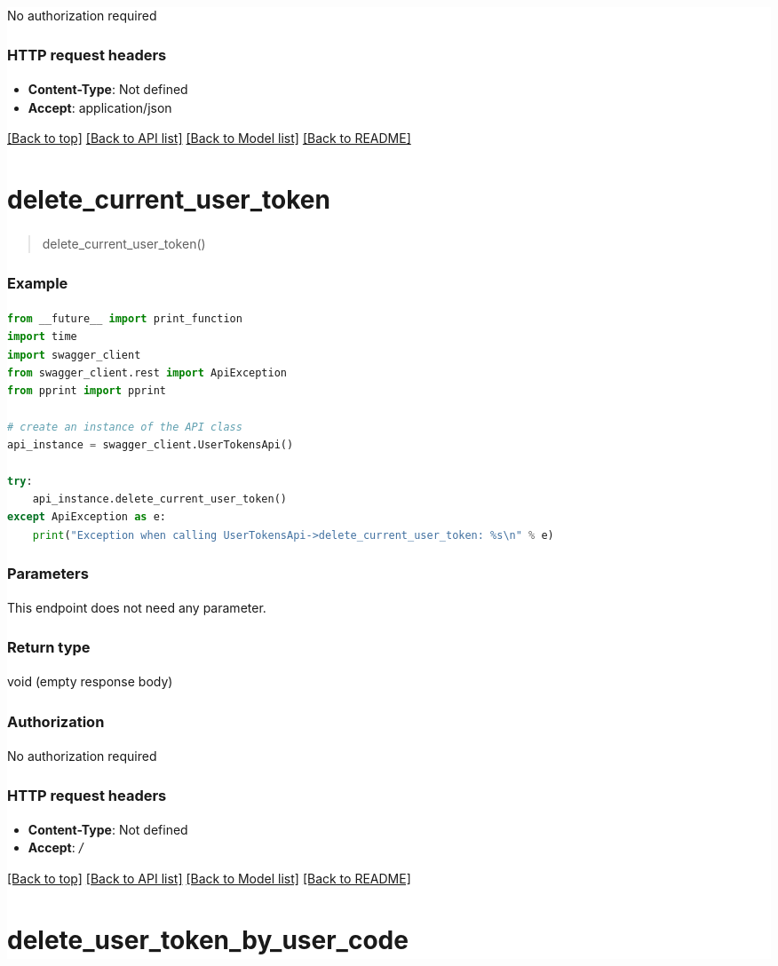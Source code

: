 No authorization required

### HTTP request headers

- **Content-Type**: Not defined
- **Accept**: application/json

[[Back to top]](#) [[Back to API list]](../README.md#documentation-for-api-endpoints) [[Back to Model list]](../README.md#documentation-for-models) [[Back to README]](../README.md)

# **delete_current_user_token**

> delete_current_user_token()

### Example

```python
from __future__ import print_function
import time
import swagger_client
from swagger_client.rest import ApiException
from pprint import pprint

# create an instance of the API class
api_instance = swagger_client.UserTokensApi()

try:
    api_instance.delete_current_user_token()
except ApiException as e:
    print("Exception when calling UserTokensApi->delete_current_user_token: %s\n" % e)
```

### Parameters

This endpoint does not need any parameter.

### Return type

void (empty response body)

### Authorization

No authorization required

### HTTP request headers

- **Content-Type**: Not defined
- **Accept**: _/_

[[Back to top]](#) [[Back to API list]](../README.md#documentation-for-api-endpoints) [[Back to Model list]](../README.md#documentation-for-models) [[Back to README]](../README.md)

# **delete_user_token_by_user_code**
